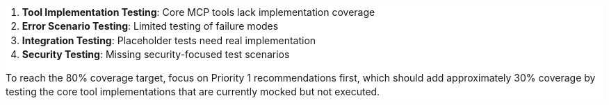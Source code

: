 1. **Tool Implementation Testing**: Core MCP tools lack implementation coverage
2. **Error Scenario Testing**: Limited testing of failure modes
3. **Integration Testing**: Placeholder tests need real implementation
4. **Security Testing**: Missing security-focused test scenarios

To reach the 80% coverage target, focus on Priority 1 recommendations first, which should add approximately 30% coverage by testing the core tool implementations that are currently mocked but not executed.